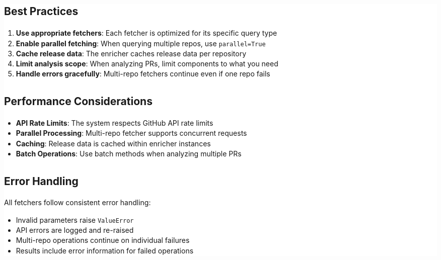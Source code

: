 ## Best Practices

1. **Use appropriate fetchers**: Each fetcher is optimized for its specific query type
2. **Enable parallel fetching**: When querying multiple repos, use `parallel=True`
3. **Cache release data**: The enricher caches release data per repository
4. **Limit analysis scope**: When analyzing PRs, limit components to what you need
5. **Handle errors gracefully**: Multi-repo fetchers continue even if one repo fails

## Performance Considerations

- **API Rate Limits**: The system respects GitHub API rate limits
- **Parallel Processing**: Multi-repo fetcher supports concurrent requests
- **Caching**: Release data is cached within enricher instances
- **Batch Operations**: Use batch methods when analyzing multiple PRs

## Error Handling

All fetchers follow consistent error handling:
- Invalid parameters raise `ValueError`
- API errors are logged and re-raised
- Multi-repo operations continue on individual failures
- Results include error information for failed operations